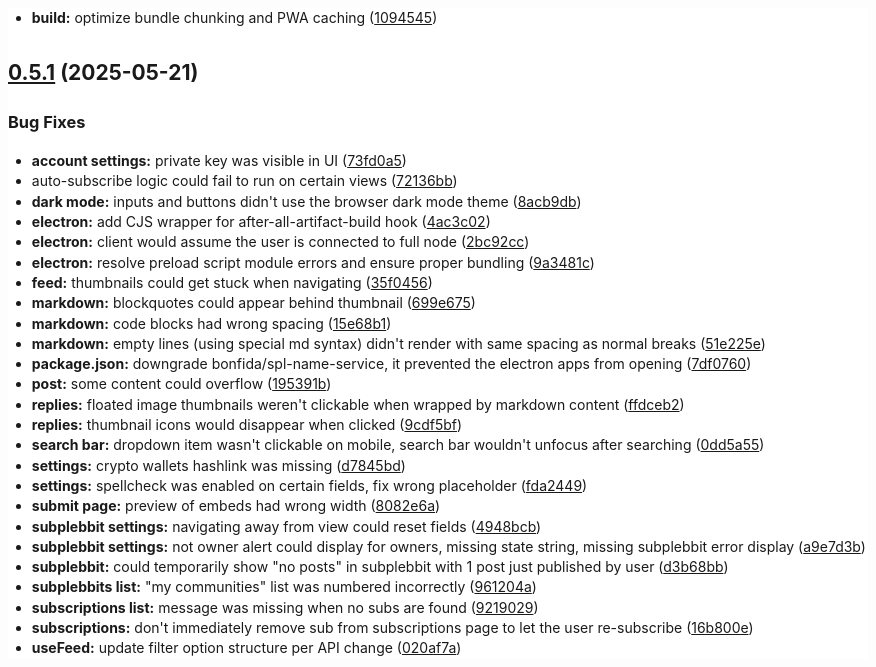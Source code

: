 * **build:** optimize bundle chunking and PWA caching ([1094545](https://github.com/plebbit/seedit/commit/1094545e0d66f5e1d535374764b89cf9591a9fef))



## [0.5.1](https://github.com/plebbit/seedit/compare/v0.5.0...v0.5.1) (2025-05-21)


### Bug Fixes

* **account settings:** private key was visible in UI ([73fd0a5](https://github.com/plebbit/seedit/commit/73fd0a5329402178119c8af8259759b4f3ea710e))
* auto-subscribe logic could fail to run on certain views ([72136bb](https://github.com/plebbit/seedit/commit/72136bbf131a72e770dcdbfcdd32454b5e0d1ae6))
* **dark mode:** inputs and buttons didn't use the browser dark mode theme ([8acb9db](https://github.com/plebbit/seedit/commit/8acb9dbc27016c58cf3adfc07e19ac7015178c20))
* **electron:** add CJS wrapper for after-all-artifact-build hook ([4ac3c02](https://github.com/plebbit/seedit/commit/4ac3c02dff00a52274f9aeef2630d269919f9279))
* **electron:** client would assume the user is connected to full node ([2bc92cc](https://github.com/plebbit/seedit/commit/2bc92cc6f03bfeec08c0eb4b7e0c391c5c9dd312))
* **electron:** resolve preload script module errors and ensure proper bundling ([9a3481c](https://github.com/plebbit/seedit/commit/9a3481cbdb23ae42f1c64a706510373e00616fb0))
* **feed:** thumbnails could get stuck when navigating ([35f0456](https://github.com/plebbit/seedit/commit/35f04569f26bdc97e8450ab01003c8103a847128))
* **markdown:** blockquotes could appear behind thumbnail ([699e675](https://github.com/plebbit/seedit/commit/699e6751c9d30f0d914667043ac3d12902291dfe))
* **markdown:** code blocks had wrong spacing ([15e68b1](https://github.com/plebbit/seedit/commit/15e68b133515ce6c3d050ee768eb5113fd9a3892))
* **markdown:** empty lines (using special md syntax) didn't render with same spacing as normal breaks ([51e225e](https://github.com/plebbit/seedit/commit/51e225e967e4d36420309e613d45e7b5a0ee5019))
* **package.json:** downgrade bonfida/spl-name-service, it prevented the electron apps from opening ([7df0760](https://github.com/plebbit/seedit/commit/7df0760bd57576f0dacb349991e9fd03322539e8))
* **post:** some content could overflow ([195391b](https://github.com/plebbit/seedit/commit/195391b26a8f0d66b578e60fa6a5c97236de95d3))
* **replies:** floated image thumbnails weren't clickable when wrapped by markdown content ([ffdceb2](https://github.com/plebbit/seedit/commit/ffdceb24f969b30114a02ef59d414900f211f142))
* **replies:** thumbnail icons would disappear when clicked ([9cdf5bf](https://github.com/plebbit/seedit/commit/9cdf5bfbd4a46d96999cb22c1567a8b176d75b51))
* **search bar:** dropdown item wasn't clickable on mobile, search bar wouldn't unfocus after searching ([0dd5a55](https://github.com/plebbit/seedit/commit/0dd5a559225db0a4d85485cbfc4deb8ea3d069bb))
* **settings:** crypto wallets hashlink was missing ([d7845bd](https://github.com/plebbit/seedit/commit/d7845bd001d4b4b16f665046b28dff10c681badc))
* **settings:** spellcheck was enabled on certain fields, fix wrong placeholder ([fda2449](https://github.com/plebbit/seedit/commit/fda24499cbd38da97a4905dfbca831d021b1db32))
* **submit page:** preview of embeds had wrong width ([8082e6a](https://github.com/plebbit/seedit/commit/8082e6a4669980f3f6799ec7c36f6a5fb5fb32db))
* **subplebbit settings:** navigating away from view could reset fields ([4948bcb](https://github.com/plebbit/seedit/commit/4948bcbbfdb3d7bf7b6a1449470c8902ed5a3dd8))
* **subplebbit settings:** not owner alert could display for owners, missing state string, missing subplebbit error display ([a9e7d3b](https://github.com/plebbit/seedit/commit/a9e7d3bd35f37b5118b9d4452c6ef613424529b7))
* **subplebbit:** could temporarily show "no posts" in subplebbit with 1 post just published by user ([d3b68bb](https://github.com/plebbit/seedit/commit/d3b68bbd26a5252901f43574c98ce66bb3bb866e))
* **subplebbits list:** "my communities" list was numbered incorrectly ([961204a](https://github.com/plebbit/seedit/commit/961204a5133bc9f059f1242470e4e31e51d5501e))
* **subscriptions list:** message was missing when no subs are found ([9219029](https://github.com/plebbit/seedit/commit/9219029ac2460a2ac33925f38d99d395de609ce7))
* **subscriptions:** don't immediately remove sub from subscriptions page to let the user re-subscribe ([16b800e](https://github.com/plebbit/seedit/commit/16b800e9018a8bd9d9f7e31516ff330a04119a62))
* **useFeed:** update filter option structure per API change ([020af7a](https://github.com/plebbit/seedit/commit/020af7abe7fd021622135f7033bdac09243126a8))

